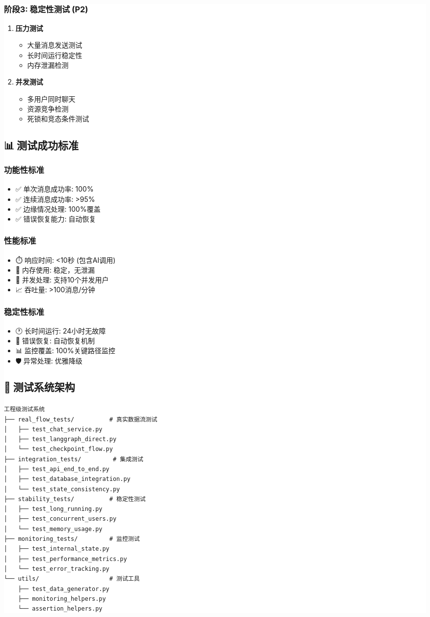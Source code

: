 ### 阶段3: 稳定性测试 (P2)

1. **压力测试**
   - 大量消息发送测试
   - 长时间运行稳定性
   - 内存泄漏检测

2. **并发测试**
   - 多用户同时聊天
   - 资源竞争检测
   - 死锁和竞态条件测试

## 📊 测试成功标准

### 功能性标准

- ✅ 单次消息成功率: 100%
- ✅ 连续消息成功率: >95%
- ✅ 边缘情况处理: 100%覆盖
- ✅ 错误恢复能力: 自动恢复

### 性能标准

- ⏱️ 响应时间: <10秒 (包含AI调用)
- 💾 内存使用: 稳定，无泄漏
- 🔄 并发处理: 支持10个并发用户
- 📈 吞吐量: >100消息/分钟

### 稳定性标准

- 🕐 长时间运行: 24小时无故障
- 🔄 错误恢复: 自动恢复机制
- 📊 监控覆盖: 100%关键路径监控
- 🛡️ 异常处理: 优雅降级

## 🎯 测试系统架构

```
工程级测试系统
├── real_flow_tests/          # 真实数据流测试
│   ├── test_chat_service.py
│   ├── test_langgraph_direct.py
│   └── test_checkpoint_flow.py
├── integration_tests/         # 集成测试
│   ├── test_api_end_to_end.py
│   ├── test_database_integration.py
│   └── test_state_consistency.py
├── stability_tests/          # 稳定性测试
│   ├── test_long_running.py
│   ├── test_concurrent_users.py
│   └── test_memory_usage.py
├── monitoring_tests/         # 监控测试
│   ├── test_internal_state.py
│   ├── test_performance_metrics.py
│   └── test_error_tracking.py
└── utils/                    # 测试工具
    ├── test_data_generator.py
    ├── monitoring_helpers.py
    └── assertion_helpers.py
```
